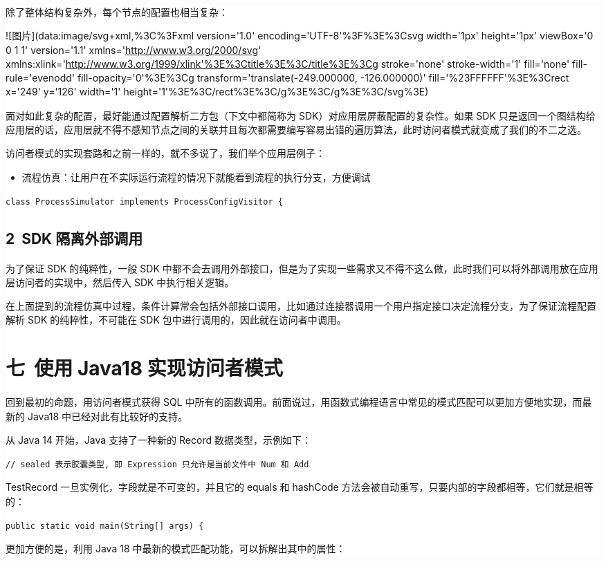 
除了整体结构复杂外，每个节点的配置也相当复杂：

  

![图片](data:image/svg+xml,%3C%3Fxml version='1.0' encoding='UTF-8'%3F%3E%3Csvg width='1px' height='1px' viewBox='0 0 1 1' version='1.1' xmlns='http://www.w3.org/2000/svg' xmlns:xlink='http://www.w3.org/1999/xlink'%3E%3Ctitle%3E%3C/title%3E%3Cg stroke='none' stroke-width='1' fill='none' fill-rule='evenodd' fill-opacity='0'%3E%3Cg transform='translate(-249.000000, -126.000000)' fill='%23FFFFFF'%3E%3Crect x='249' y='126' width='1' height='1'%3E%3C/rect%3E%3C/g%3E%3C/g%3E%3C/svg%3E)

  

面对如此复杂的配置，最好能通过配置解析二方包（下文中都简称为 SDK）对应用层屏蔽配置的复杂性。如果 SDK 只是返回一个图结构给应用层的话，应用层就不得不感知节点之间的关联并且每次都需要编写容易出错的遍历算法，此时访问者模式就变成了我们的不二之选。

  

访问者模式的实现套路和之前一样的，就不多说了，我们举个应用层例子：

  

- 流程仿真：让用户在不实际运行流程的情况下就能看到流程的执行分支，方便调试
    

  

```
class ProcessSimulator implements ProcessConfigVisitor {
```

  

## 2  SDK 隔离外部调用

  

为了保证 SDK 的纯粹性，一般 SDK 中都不会去调用外部接口，但是为了实现一些需求又不得不这么做，此时我们可以将外部调用放在应用层访问者的实现中，然后传入 SDK 中执行相关逻辑。

  

在上面提到的流程仿真中过程，条件计算常会包括外部接口调用，比如通过连接器调用一个用户指定接口决定流程分支，为了保证流程配置解析 SDK 的纯粹性，不可能在 SDK 包中进行调用的，因此就在访问者中调用。

  

# **七  使用 Java18 实现访问者模式**

回到最初的命题，用访问者模式获得 SQL 中所有的函数调用。前面说过，用函数式编程语言中常见的模式匹配可以更加方便地实现，而最新的 Java18 中已经对此有比较好的支持。

  

从 Java 14 开始，Java 支持了一种新的 Record 数据类型，示例如下：

  

```
// sealed 表示胶囊类型, 即 Expression 只允许是当前文件中 Num 和 Add
```

  

TestRecord 一旦实例化，字段就是不可变的，并且它的 equals 和 hashCode 方法会被自动重写，只要内部的字段都相等，它们就是相等的：

  

```
public static void main(String[] args) {
```

  

更加方便的是，利用 Java 18 中最新的模式匹配功能，可以拆解出其中的属性：
